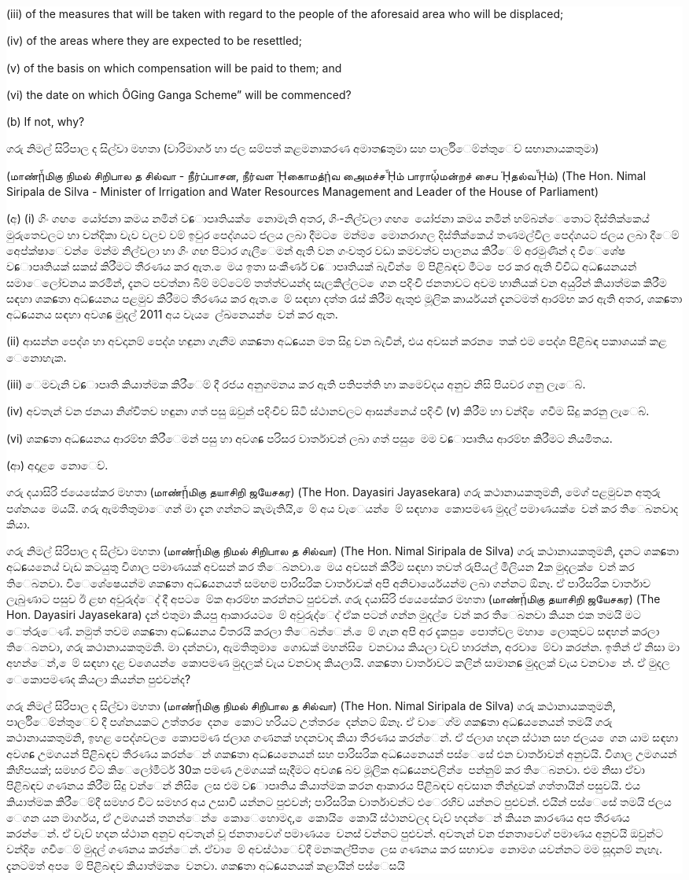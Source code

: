 (iii) of the measures that will be taken with regard to the people of the aforesaid area who will be displaced;

(iv) of the areas where they are expected to be resettled;

(v) of the basis on which compensation will be paid to them; and

(vi) the date on which ÔGing Ganga Scheme” will be commenced?

(b) If not, why?

ගරු නිමල් සිරිපාල ද සිල්වා මහතා (වාරිමාර්ග හා ජල සම්පත් කළමනාකරණ අමාතɕතුමා සහ පාර්ලිෙම්න්තුෙව් සභානායකතුමා)

(மாண்ᾗமிகு நிமல் சிறிபால த சில்வா - நீர்ப்பாசன, நீர்வள ᾙகாைமத்ᾐவ அைமச்சᾞம் பாராᾦமன்றச் சைப ᾙதல்வᾞம்) (The Hon. Nimal Siripala de Silva - Minister of Irrigation and Water Resources Management and Leader of the House of Parliament)

(අ) (i) ගිං ගඟ ෙයෝජනා කමය නමින් වɕාපෘතියක් ෙනොමැති අතර, ගිං-නිල්වලා ගඟ ෙයෝජනා කමය නමින් හම්බන්ෙතොට දිස්තික්කෙය් මුරුතෙවලට හා චන්දිකා වැව වලව වම් ඉවුර පෙද්ශයට ජලය ලබා දීමට ෙමන්ම ෙමොනරාගල දිස්තික්කෙය් තණමල්විල පෙද්ශයට ජලය ලබා දීෙම් අෙප්ක්ෂාෙවන් ෙමන්ම නිල්වලා හා ගිං ගඟ පිටාර ගැලීෙමන් ඇති වන ගංවතුර වඩා කමවත්ව පාලනය කිරීෙම් අරමුණින් ද විෙශේෂ වɕාපෘතියක් සකස් කිරීමට තීරණය කර ඇත. ෙමය ඉතා සංකීර්ණ වɕාපෘතියක් බැවින් ෙම් පිළිබඳව මීට ෙපර කර ඇති විවිධ අධɕයනයන් සමාෙලෝචනය කරමින්, දැනට පවත්නා බිම් මට්ටෙම් තත්ත්වයන්ද සැලකිල්ලට ෙගන පදිංචි ජනතාවට අවම හානියක් වන අයුරින් කියාත්මක කිරීම සඳහා ශකɕතා අධɕයනය පළමුව කිරීමට තීරණය කර ඇත. ෙම් සඳහා දත්ත රැස් කිරීම ඇතුළු මූලික කාර්යයන් දැනටමත් ආරම්භ කර ඇති අතර, ශකɕතා අධɕයනය සඳහා අවශɕ මුදල් 2011 අය වැය ෙල්ඛනෙයන් ෙවන් කර ඇත.

(ii) ආසන්න පෙද්ශ හා අවදානම් පෙද්ශ හඳුනා ගැනීම ශකɕතා අධɕයන මත සිදු වන බැවින්, එය අවසන් කරන ෙතක් එම පෙද්ශ පිළිබඳ පකාශයක් කළ ෙනොහැක.

(iii) ෙමවැනි වɕාපෘති කියාත්මක කිරීෙම් දී රජය අනුගමනය කර ඇති පතිපත්ති හා කමෙව්දය අනුව නිසි පියවර ගනු ලැෙබ්.

(iv) අවතැන් වන ජනයා නිශ්චිතව හඳුනා ගත් පසු ඔවුන් පදිංචිව සිටි ස්ථානවලට ආසන්නෙය් පදිංචි (v) කිරීම හා වන්දි ෙගවීම සිදු කරනු ලැෙබ්.

(vi) ශකɕතා අධɕයනය ආරම්භ කිරීෙමන් පසු හා අවශɕ පරිසර වාර්තාවන් ලබා ගත් පසු ෙමම වɕාපෘතිය ආරම්භ කිරීමට නියමිතය.

(ආ) අදාළ ෙනොෙව්.

ගරු දයාසිරි ජයෙසේකර මහතා (மாண்ᾗமிகு தயாசிறி ஜயேசகர) (The Hon. Dayasiri Jayasekara) ගරු කථානායකතුමනි, මෙග් පළමුවන අතුරු පශ්නය ෙමයයි. ගරු ඇමතිතුමාෙගන් මා දැන ගන්නට කැමැතියි, ෙම් අය වැෙයන් ෙම් සඳහා ෙකොපමණ මුදල් පමාණයක් ෙවන් කර තිෙබනවාද කියා.

ගරු නිමල් සිරිපාල ද සිල්වා මහතා (மாண்ᾗமிகு நிமல் சிறிபால த சில்வா) (The Hon. Nimal Siripala de Silva) ගරු කථානායකතුමනි, දැනට ශකɕතා අධɕයනෙය් වැඩ කටයුතු විශාල පමාණයක් අවසන් කර තිෙබනවා. ෙමය අවසන් කිරීම සඳහා තවත් රුපියල් මිලියන 2ක මුදලක් ෙවන් කර තිෙබනවා. විෙශේෂෙයන්ම ශකɕතා අධɕයනයත් සමඟම පාරිසරික වාර්තාවක් අපි අනිවාර්යෙයන්ම ලබා ගන්නට ඕනෑ. ඒ පාරිසරික වාර්තාව ලැබුණාට පසුව ඊ ළඟ අවුරුද්ෙද් දී අපට ෙම්ක ආරම්භ කරන්නට පුළුවන්. ගරු දයාසිරි ජයෙසේකර මහතා (மாண்ᾗமிகு தயாசிறி ஜயேசகர) (The Hon. Dayasiri Jayasekara) දැන් එතුමා කියපු ආකාරයට ෙම් අවුරුද්ෙද් ඒක පටන් ගන්න මුදල් ෙවන් කර තිෙබනවා කියන එක තමයි මට ෙත්රුෙණ්. නමුත් තවම ශකɕතා අධɕයනය විතරයි කරලා තිෙබන්ෙන්. ෙම් ගැන අපි අර දැකපු ෙපොත්වල මහා ෙලොකුවට සඳහන් කරලා තිෙබනවා, ගරු කථානායකතුමනි. මා දන්නවා, ඇමතිතුමා ෙගොඩක් මහන්සි ෙවනවාය කියලා වැව් හාරන්න, අරවා ෙම්වා කරන්න. ඉතින් ඒ නිසා මා අහන්ෙන්, ෙම් සඳහා දළ වශෙයන් ෙකොපමණ මුදලක් වැය වනවාද කියලායි. ශකɕතා වාර්තාවට කලින් සාමානɕ මුදලක් වැය වනවා ෙන්. ඒ මුදල ෙකොපමණද කියලා කියන්න පුළුවන්ද?

ගරු නිමල් සිරිපාල ද සිල්වා මහතා (மாண்ᾗமிகு நிமல் சிறிபால த சில்வா) (The Hon. Nimal Siripala de Silva) ගරු කථානායකතුමනි, පාර්ලිෙම්න්තුෙව් දී පශ්නයකට උත්තර ෙදන ෙකොට හරියට උත්තර ෙදන්නට ඕනෑ. ඒ වාෙග්ම ශකɕතා අධɕයනෙයන් තමයි ගරු කථානායකතුමනි, ඉහළ පෙද්ශවල ෙකොපමණ ජලාශ ගණනක් හදනවාද කියා තීරණය කරන්ෙන්. ඒ ජලාශ හදන ස්ථාන සහ ජලය ෙගන යාම සඳහා අවශɕ උමගයන් පිළිබඳව තීරණය කරන්ෙන් ශකɕතා අධɕයනෙයන් සහ පාරිසරික අධɕයනෙයන් පස්ෙසේ එන වාර්තාවන් අනුවයි. විශාල උමගයන් කිහිපයක්; සමහර විට කිෙලෝමීටර් 30ක පමණ උමගයක් සෑදීමට අවශɕ බව මූලික අධɕයනවලින් ෙපන්නුම් කර තිෙබනවා. එම නිසා ඒවා පිළිබඳව ගණනය කිරීම සිදු වන්ෙන් නිසි ෙලස එම වɕාපෘතිය කියාත්මක කරන ආකාරය පිළිබඳව අවසාන තීන්දුවක් ගත්තායින් පසුවයි. එය කියාත්මක කිරීෙම්දී සමහර විට සමහර අය උසාවි යන්නට පුළුවන්; පාරිසරික වාර්තාවන්ට එෙරහිව යන්නට පුළුවන්. එයින් පස්ෙසේ තමයි ජලය ෙගන යන මාර්ගය, ඒ උමගයන් තනන්ෙන් ෙකොෙහොමද, ෙකොයි ෙකොයි ස්ථානවලද වැව් හදන්ෙන් කියන කාරණය අප තීරණය කරන්ෙන්. ඒ වැව් හදන ස්ථාන අනුව අවතැන් වූ ජනතාවෙග් පමාණය ෙවනස් වන්නට පුළුවන්. අවතැන් වන ජනතාවෙග් පමාණය අනුවයි ඔවුන්ට වන්දි ෙගවීෙම් මුදල් ගණනය කරන්ෙන්. ඒවා ෙම් අවස්ථාෙව්දී මනඃකල්පිත ෙලස ගණනය කර සභාව ෙනොමග යවන්නට මම සූදානම් නැහැ. දැනටමත් අප ෙම් පිළිබඳව කියාත්මක ෙවනවා. ශකɕතා අධɕයනයක් කළායින් පස්ෙසයි
